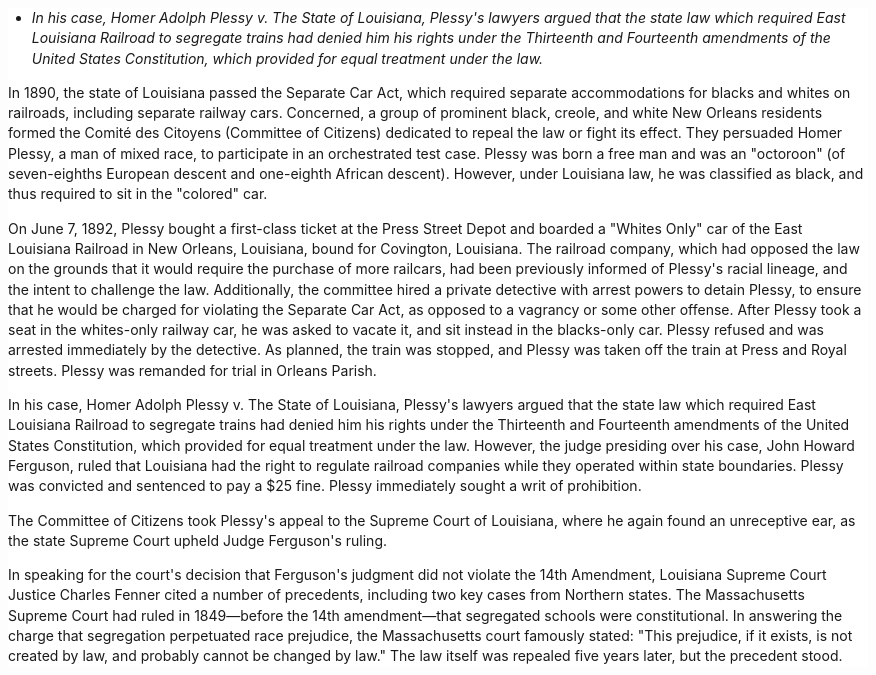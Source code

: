 -   *In his case, Homer Adolph Plessy v. The State of Louisiana,
    Plessy's lawyers argued that the state law which required East
    Louisiana Railroad to segregate trains had denied him his rights
    under the Thirteenth and Fourteenth amendments of the United States
    Constitution, which provided for equal treatment under the law.*

In 1890, the state of Louisiana passed the Separate Car Act, which
required separate accommodations for blacks and whites on railroads,
including separate railway cars. Concerned, a group of prominent black,
creole, and white New Orleans residents formed the Comité des Citoyens
(Committee of Citizens) dedicated to repeal the law or fight its effect.
They persuaded Homer Plessy, a man of mixed race, to participate in an
orchestrated test case. Plessy was born a free man and was an "octoroon"
(of seven-eighths European descent and one-eighth African descent).
However, under Louisiana law, he was classified as black, and thus
required to sit in the "colored" car.

On June 7, 1892, Plessy bought a first-class ticket at the Press Street
Depot and boarded a "Whites Only" car of the East Louisiana Railroad in
New Orleans, Louisiana, bound for Covington, Louisiana. The railroad
company, which had opposed the law on the grounds that it would require
the purchase of more railcars, had been previously informed of Plessy's
racial lineage, and the intent to challenge the law. Additionally, the
committee hired a private detective with arrest powers to detain Plessy,
to ensure that he would be charged for violating the Separate Car Act,
as opposed to a vagrancy or some other offense. After Plessy took a seat
in the whites-only railway car, he was asked to vacate it, and sit
instead in the blacks-only car. Plessy refused and was arrested
immediately by the detective. As planned, the train was stopped, and
Plessy was taken off the train at Press and Royal streets. Plessy was
remanded for trial in Orleans Parish.

In his case, Homer Adolph Plessy v. The State of Louisiana, Plessy's
lawyers argued that the state law which required East Louisiana Railroad
to segregate trains had denied him his rights under the Thirteenth and
Fourteenth amendments of the United States Constitution, which provided
for equal treatment under the law. However, the judge presiding over his
case, John Howard Ferguson, ruled that Louisiana had the right to
regulate railroad companies while they operated within state boundaries.
Plessy was convicted and sentenced to pay a \$25 fine. Plessy
immediately sought a writ of prohibition.

The Committee of Citizens took Plessy's appeal to the Supreme Court of
Louisiana, where he again found an unreceptive ear, as the state Supreme
Court upheld Judge Ferguson's ruling.

In speaking for the court's decision that Ferguson's judgment did not
violate the 14th Amendment, Louisiana Supreme Court Justice Charles
Fenner cited a number of precedents, including two key cases from
Northern states. The Massachusetts Supreme Court had ruled in
1849—before the 14th amendment—that segregated schools were
constitutional. In answering the charge that segregation perpetuated
race prejudice, the Massachusetts court famously stated: "This
prejudice, if it exists, is not created by law, and probably cannot be
changed by law." The law itself was repealed five years later, but the
precedent stood.

